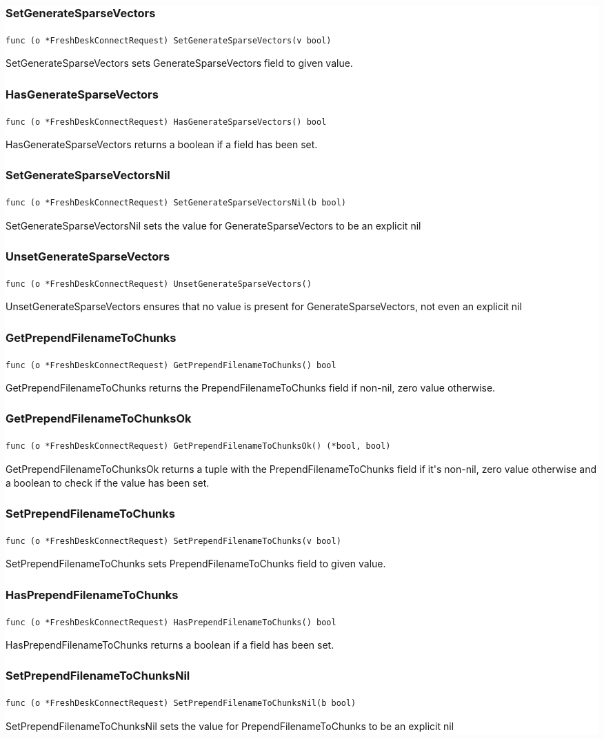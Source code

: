 ### SetGenerateSparseVectors

`func (o *FreshDeskConnectRequest) SetGenerateSparseVectors(v bool)`

SetGenerateSparseVectors sets GenerateSparseVectors field to given value.

### HasGenerateSparseVectors

`func (o *FreshDeskConnectRequest) HasGenerateSparseVectors() bool`

HasGenerateSparseVectors returns a boolean if a field has been set.

### SetGenerateSparseVectorsNil

`func (o *FreshDeskConnectRequest) SetGenerateSparseVectorsNil(b bool)`

 SetGenerateSparseVectorsNil sets the value for GenerateSparseVectors to be an explicit nil

### UnsetGenerateSparseVectors
`func (o *FreshDeskConnectRequest) UnsetGenerateSparseVectors()`

UnsetGenerateSparseVectors ensures that no value is present for GenerateSparseVectors, not even an explicit nil
### GetPrependFilenameToChunks

`func (o *FreshDeskConnectRequest) GetPrependFilenameToChunks() bool`

GetPrependFilenameToChunks returns the PrependFilenameToChunks field if non-nil, zero value otherwise.

### GetPrependFilenameToChunksOk

`func (o *FreshDeskConnectRequest) GetPrependFilenameToChunksOk() (*bool, bool)`

GetPrependFilenameToChunksOk returns a tuple with the PrependFilenameToChunks field if it's non-nil, zero value otherwise
and a boolean to check if the value has been set.

### SetPrependFilenameToChunks

`func (o *FreshDeskConnectRequest) SetPrependFilenameToChunks(v bool)`

SetPrependFilenameToChunks sets PrependFilenameToChunks field to given value.

### HasPrependFilenameToChunks

`func (o *FreshDeskConnectRequest) HasPrependFilenameToChunks() bool`

HasPrependFilenameToChunks returns a boolean if a field has been set.

### SetPrependFilenameToChunksNil

`func (o *FreshDeskConnectRequest) SetPrependFilenameToChunksNil(b bool)`

 SetPrependFilenameToChunksNil sets the value for PrependFilenameToChunks to be an explicit nil
